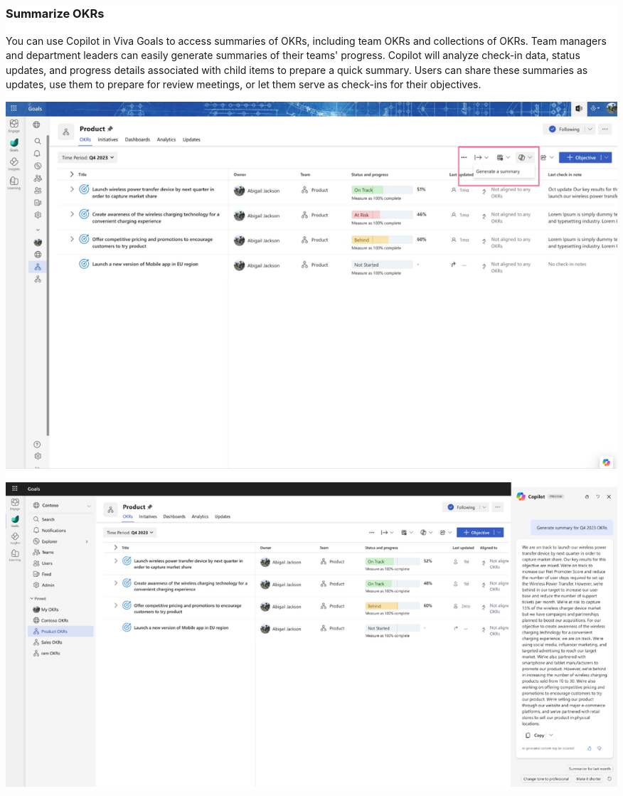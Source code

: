 ### Summarize OKRs

You can use Copilot in Viva Goals to access summaries of OKRs, including team OKRs and collections of OKRs. Team managers and department leaders can easily generate summaries of their teams' progress. Copilot will analyze check-in data, status updates, and progress details associated with child items to prepare a quick summary. Users can share these summaries as updates, use them to prepare for review meetings, or let them serve as check-ins for their objectives.

![Screenshot that shows a view of a product team's OKRs, with an emphasis on the "Generate a summary" option.](..\media\goals\copilot\generate-a-summary.png)

![Screenshot that shows a view of a product team's OKRs, with Copilot having generated a summary of the OKRs on the right side.](..\media\goals\copilot\okr-summary.png)
